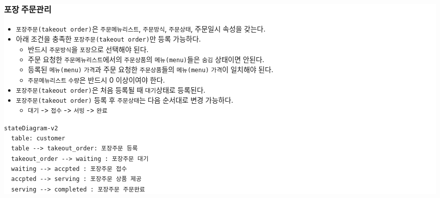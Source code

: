 ### 포장 주문관리

- `포장주문(takeout order)`은 `주문메뉴리스트`, `주문방식`, `주문상태`, 주문일시 속성을 갖는다.
- 아래 조건을 충족한 `포장주문(takeout order)`만 등록 가능하다.
  - 반드시 `주문방식`을 `포장`으로 선택해야 된다.
  - 주문 요청한 `주문메뉴리스트`에서의 `주문상품`의 `메뉴(menu)`들은 `숨김` 상태이면 안된다.
  - 등록된 `메뉴(menu)` `가격`과 주문 요청한 `주문상품`들의 `메뉴(menu)` `가격`이 일치해야 된다.
  - `주문메뉴리스트` `수량`은 반드시 0 이상이여야 한다.
- `포장주문(takeout order)`은 처음 등록될 때 `대기`상태로 등록된다.
- `포장주문(takeout order)` 등록 후 `주문상태`는 다음 순서대로 변경 가능하다.
  - `대기` -> `접수` -> `서빙` -> `완료`

```mermaid
stateDiagram-v2
  table: customer
  table --> takeout_order: 포장주문 등록
  takeout_order --> waiting : 포장주문 대기
  waiting --> accpted : 포장주문 접수
  accpted --> serving : 포장주문 상품 제공
  serving --> completed : 포장주문 주문완료
```

